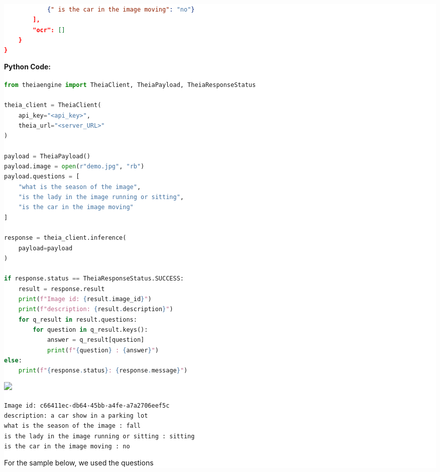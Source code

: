 ```json
            {" is the car in the image moving": "no"}
        ], 
        "ocr": []
    }
}
```

**Python Code:**

```python
from theiaengine import TheiaClient, TheiaPayload, TheiaResponseStatus

theia_client = TheiaClient(
    api_key="<api_key>",
    theia_url="<server_URL>"
)

payload = TheiaPayload()
payload.image = open(r"demo.jpg", "rb")
payload.questions = [
    "what is the season of the image",
    "is the lady in the image running or sitting",
    "is the car in the image moving"
]

response = theia_client.inference(
    payload=payload
)

if response.status == TheiaResponseStatus.SUCCESS:
    result = response.result
    print(f"Image id: {result.image_id}")
    print(f"description: {result.description}")
    for q_result in result.questions:
        for question in q_result.keys():
            answer = q_result[question]
            print(f"{question} : {answer}")
else:
    print(f"{response.status}: {response.message}")
```

![](images/demo.jpg)
```
Image id: c66411ec-db64-45bb-a4fe-a7a2706eef5c
description: a car show in a parking lot
what is the season of the image : fall
is the lady in the image running or sitting : sitting
is the car in the image moving : no
```


For the sample below, we used the questions
